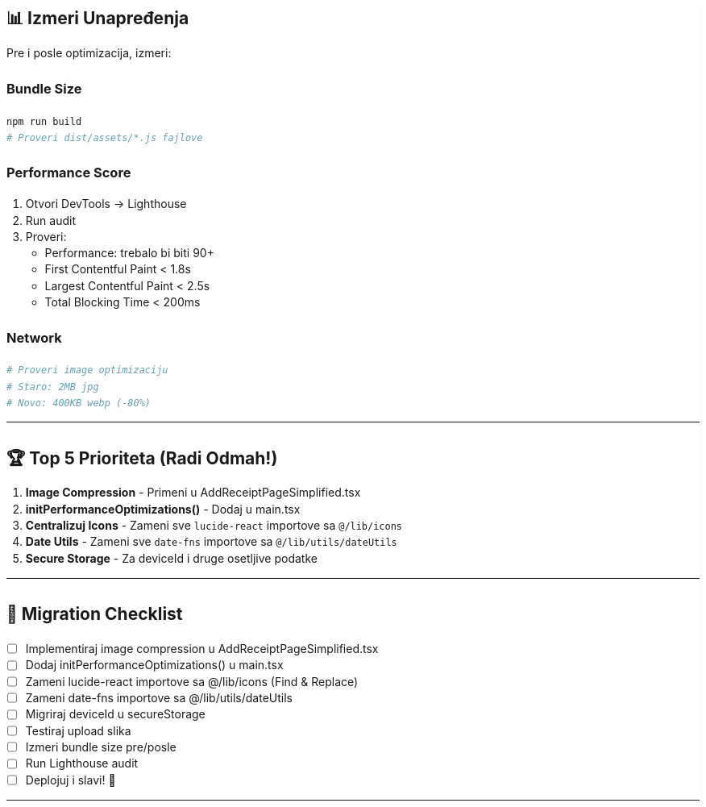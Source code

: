 
## 📊 Izmeri Unapređenja

Pre i posle optimizacija, izmeri:

### Bundle Size
```bash
npm run build
# Proveri dist/assets/*.js fajlove
```

### Performance Score
1. Otvori DevTools → Lighthouse
2. Run audit
3. Proveri:
   - Performance: trebalo bi biti 90+
   - First Contentful Paint < 1.8s
   - Largest Contentful Paint < 2.5s
   - Total Blocking Time < 200ms

### Network
```bash
# Proveri image optimizaciju
# Staro: 2MB jpg
# Novo: 400KB webp (-80%)
```

---

## 🏆 Top 5 Prioriteta (Radi Odmah!)

1. **Image Compression** - Primeni u AddReceiptPageSimplified.tsx
2. **initPerformanceOptimizations()** - Dodaj u main.tsx
3. **Centralizuj Icons** - Zameni sve `lucide-react` importove sa `@/lib/icons`
4. **Date Utils** - Zameni sve `date-fns` importove sa `@/lib/utils/dateUtils`
5. **Secure Storage** - Za deviceId i druge osetljive podatke

---

## 📝 Migration Checklist

- [ ] Implementiraj image compression u AddReceiptPageSimplified.tsx
- [ ] Dodaj initPerformanceOptimizations() u main.tsx
- [ ] Zameni lucide-react importove sa @/lib/icons (Find & Replace)
- [ ] Zameni date-fns importove sa @/lib/utils/dateUtils
- [ ] Migriraj deviceId u secureStorage
- [ ] Testiraj upload slika
- [ ] Izmeri bundle size pre/posle
- [ ] Run Lighthouse audit
- [ ] Deplojuj i slavi! 🎉

---